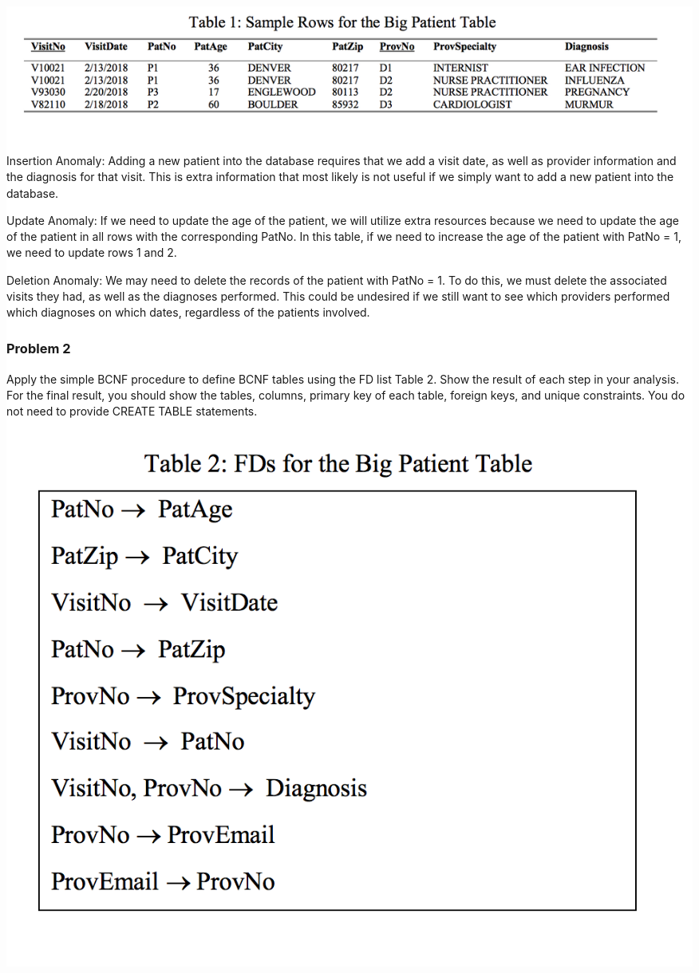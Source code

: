 ![Graded Table 1 Diagram](./images/graded_table1.png)

Insertion Anomaly: Adding a new patient into the database requires that we add a visit date, as well as provider information and the diagnosis for that visit. This is extra information that most likely is not useful if we simply want to add a new patient into the database.

Update Anomaly: If we need to update the age of the patient, we will utilize extra resources because we need to update the age of the patient in all rows with the corresponding PatNo. In this table, if we need to increase the age of the patient with PatNo = 1, we need to update rows 1 and 2.

Deletion Anomaly: We may need to delete the records of the patient with PatNo = 1. To do this, we must delete the associated visits they had, as well as the diagnoses performed. This could be undesired if we still want to see which providers performed which diagnoses on which dates, regardless of the patients involved.

### Problem 2

Apply the simple BCNF procedure to define BCNF  tables using the FD list Table 2. Show the result of each step in your analysis. For the final result, you should show the tables, columns, primary key of each table, foreign keys, and unique constraints. You do not need to provide CREATE TABLE statements.

![Graded Table 2 Diagram](./images/graded_table2.png)